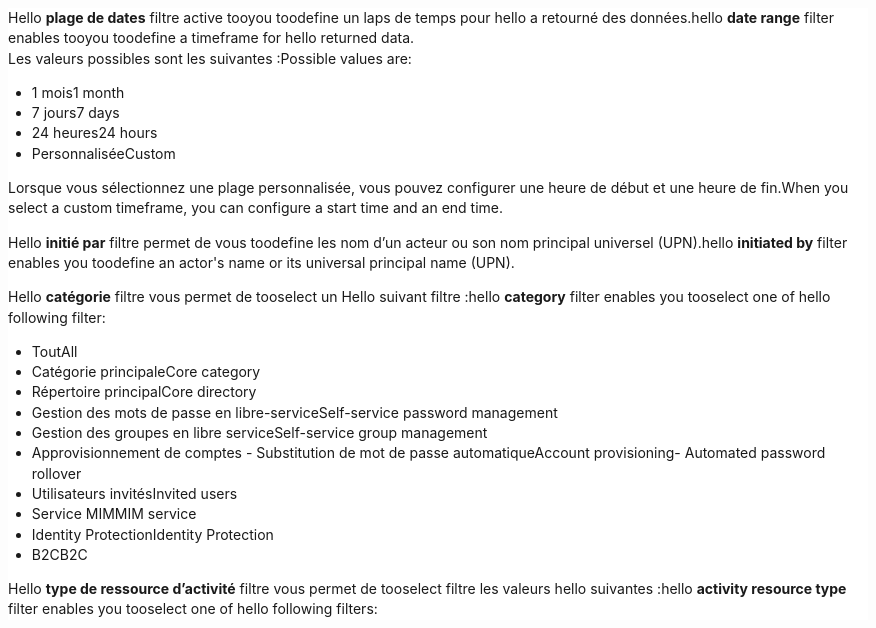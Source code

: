 
<span data-ttu-id="e8bc7-143">Hello **plage de dates** filtre active tooyou toodefine un laps de temps pour hello a retourné des données.</span><span class="sxs-lookup"><span data-stu-id="e8bc7-143">hello **date range** filter enables tooyou toodefine a timeframe for hello returned data.</span></span>  
<span data-ttu-id="e8bc7-144">Les valeurs possibles sont les suivantes :</span><span class="sxs-lookup"><span data-stu-id="e8bc7-144">Possible values are:</span></span>

- <span data-ttu-id="e8bc7-145">1 mois</span><span class="sxs-lookup"><span data-stu-id="e8bc7-145">1 month</span></span>
- <span data-ttu-id="e8bc7-146">7 jours</span><span class="sxs-lookup"><span data-stu-id="e8bc7-146">7 days</span></span>
- <span data-ttu-id="e8bc7-147">24 heures</span><span class="sxs-lookup"><span data-stu-id="e8bc7-147">24 hours</span></span>
- <span data-ttu-id="e8bc7-148">Personnalisée</span><span class="sxs-lookup"><span data-stu-id="e8bc7-148">Custom</span></span>

<span data-ttu-id="e8bc7-149">Lorsque vous sélectionnez une plage personnalisée, vous pouvez configurer une heure de début et une heure de fin.</span><span class="sxs-lookup"><span data-stu-id="e8bc7-149">When you select a custom timeframe, you can configure a start time and an end time.</span></span>

<span data-ttu-id="e8bc7-150">Hello **initié par** filtre permet de vous toodefine les nom d’un acteur ou son nom principal universel (UPN).</span><span class="sxs-lookup"><span data-stu-id="e8bc7-150">hello **initiated by** filter enables you toodefine an actor's name or its universal principal name (UPN).</span></span>

<span data-ttu-id="e8bc7-151">Hello **catégorie** filtre vous permet de tooselect un Hello suivant filtre :</span><span class="sxs-lookup"><span data-stu-id="e8bc7-151">hello **category** filter enables you tooselect one of hello following filter:</span></span>

- <span data-ttu-id="e8bc7-152">Tout</span><span class="sxs-lookup"><span data-stu-id="e8bc7-152">All</span></span>
- <span data-ttu-id="e8bc7-153">Catégorie principale</span><span class="sxs-lookup"><span data-stu-id="e8bc7-153">Core category</span></span>
- <span data-ttu-id="e8bc7-154">Répertoire principal</span><span class="sxs-lookup"><span data-stu-id="e8bc7-154">Core directory</span></span>
- <span data-ttu-id="e8bc7-155">Gestion des mots de passe en libre-service</span><span class="sxs-lookup"><span data-stu-id="e8bc7-155">Self-service password management</span></span>
- <span data-ttu-id="e8bc7-156">Gestion des groupes en libre service</span><span class="sxs-lookup"><span data-stu-id="e8bc7-156">Self-service group management</span></span>
- <span data-ttu-id="e8bc7-157">Approvisionnement de comptes - Substitution de mot de passe automatique</span><span class="sxs-lookup"><span data-stu-id="e8bc7-157">Account provisioning- Automated password rollover</span></span>
- <span data-ttu-id="e8bc7-158">Utilisateurs invités</span><span class="sxs-lookup"><span data-stu-id="e8bc7-158">Invited users</span></span>
- <span data-ttu-id="e8bc7-159">Service MIM</span><span class="sxs-lookup"><span data-stu-id="e8bc7-159">MIM service</span></span>
- <span data-ttu-id="e8bc7-160">Identity Protection</span><span class="sxs-lookup"><span data-stu-id="e8bc7-160">Identity Protection</span></span>
- <span data-ttu-id="e8bc7-161">B2C</span><span class="sxs-lookup"><span data-stu-id="e8bc7-161">B2C</span></span>

<span data-ttu-id="e8bc7-162">Hello **type de ressource d’activité** filtre vous permet de tooselect filtre les valeurs hello suivantes :</span><span class="sxs-lookup"><span data-stu-id="e8bc7-162">hello **activity resource type** filter enables you tooselect one of hello following filters:</span></span>
